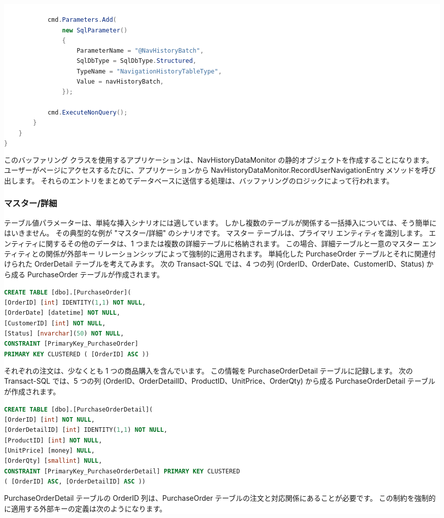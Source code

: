 ```csharp

            cmd.Parameters.Add(
                new SqlParameter()
                {
                    ParameterName = "@NavHistoryBatch",
                    SqlDbType = SqlDbType.Structured,
                    TypeName = "NavigationHistoryTableType",
                    Value = navHistoryBatch,
                });

            cmd.ExecuteNonQuery();
        }
    }
}
```

このバッファリング クラスを使用するアプリケーションは、NavHistoryDataMonitor の静的オブジェクトを作成することになります。 ユーザーがページにアクセスするたびに、アプリケーションから NavHistoryDataMonitor.RecordUserNavigationEntry メソッドを呼び出します。 それらのエントリをまとめてデータベースに送信する処理は、バッファリングのロジックによって行われます。

### <a name="master-detail"></a>マスター/詳細

テーブル値パラメーターは、単純な挿入シナリオには適しています。 しかし複数のテーブルが関係する一括挿入については、そう簡単にはいきません。 その典型的な例が "マスター/詳細" のシナリオです。 マスター テーブルは、プライマリ エンティティを識別します。 エンティティに関するその他のデータは、1 つまたは複数の詳細テーブルに格納されます。 この場合、詳細テーブルと一意のマスター エンティティとの関係が外部キー リレーションシップによって強制的に適用されます。 単純化した PurchaseOrder テーブルとそれに関連付けられた OrderDetail テーブルを考えてみます。 次の Transact-SQL では、4 つの列 (OrderID、OrderDate、CustomerID、Status) から成る PurchaseOrder テーブルが作成されます。

```sql
CREATE TABLE [dbo].[PurchaseOrder](
[OrderID] [int] IDENTITY(1,1) NOT NULL,
[OrderDate] [datetime] NOT NULL,
[CustomerID] [int] NOT NULL,
[Status] [nvarchar](50) NOT NULL,
CONSTRAINT [PrimaryKey_PurchaseOrder]
PRIMARY KEY CLUSTERED ( [OrderID] ASC ))
```

それぞれの注文は、少なくとも 1 つの商品購入を含んでいます。 この情報を PurchaseOrderDetail テーブルに記録します。 次の Transact-SQL では、5 つの列 (OrderID、OrderDetailID、ProductID、UnitPrice、OrderQty) から成る PurchaseOrderDetail テーブルが作成されます。

```sql
CREATE TABLE [dbo].[PurchaseOrderDetail](
[OrderID] [int] NOT NULL,
[OrderDetailID] [int] IDENTITY(1,1) NOT NULL,
[ProductID] [int] NOT NULL,
[UnitPrice] [money] NULL,
[OrderQty] [smallint] NULL,
CONSTRAINT [PrimaryKey_PurchaseOrderDetail] PRIMARY KEY CLUSTERED
( [OrderID] ASC, [OrderDetailID] ASC ))
```

PurchaseOrderDetail テーブルの OrderID 列は、PurchaseOrder テーブルの注文と対応関係にあることが必要です。 この制約を強制的に適用する外部キーの定義は次のようになります。
